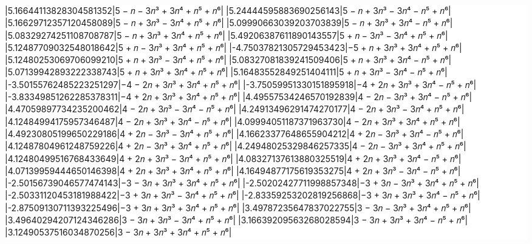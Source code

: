 |5.16644113828304581352|5 − 𝑛 − 3𝑛³ + 3𝑛⁴ + 𝑛⁵ + 𝑛⁶|
|5.24444595883690256143|5 − 𝑛 + 3𝑛³ − 3𝑛⁴ − 𝑛⁵ + 𝑛⁶|
|5.16629712357120458089|5 − 𝑛 + 3𝑛³ − 3𝑛⁴ + 𝑛⁵ + 𝑛⁶|
|5.09990663039203703839|5 − 𝑛 + 3𝑛³ + 3𝑛⁴ − 𝑛⁵ + 𝑛⁶|
|5.08329274251108708787|5 − 𝑛 + 3𝑛³ + 3𝑛⁴ + 𝑛⁵ + 𝑛⁶|
|5.49206387611890143557|5 + 𝑛 − 3𝑛³ − 3𝑛⁴ + 𝑛⁵ + 𝑛⁶|
|5.12487709032548018642|5 + 𝑛 − 3𝑛³ + 3𝑛⁴ + 𝑛⁵ + 𝑛⁶|
|-4.75037821305729453423|−5 + 𝑛 + 3𝑛³ + 3𝑛⁴ + 𝑛⁵ + 𝑛⁶|
|5.12480253069706099210|5 + 𝑛 + 3𝑛³ − 3𝑛⁴ + 𝑛⁵ + 𝑛⁶|
|5.08327081839241509406|5 + 𝑛 + 3𝑛³ + 3𝑛⁴ − 𝑛⁵ + 𝑛⁶|
|5.07139942893222338743|5 + 𝑛 + 3𝑛³ + 3𝑛⁴ + 𝑛⁵ + 𝑛⁶|
|5.16483552849251404111|5 + 𝑛 + 3𝑛³ − 3𝑛⁴ − 𝑛⁵ + 𝑛⁶|
|-3.50155762485223251297|−4 − 2𝑛 + 3𝑛³ + 3𝑛⁴ + 𝑛⁵ + 𝑛⁶|
|-3.75059951330151895918|−4 + 2𝑛 + 3𝑛³ + 3𝑛⁴ − 𝑛⁵ + 𝑛⁶|
|-3.83349851262285378311|−4 + 2𝑛 + 3𝑛³ + 3𝑛⁴ + 𝑛⁵ + 𝑛⁶|
|4.49557534246570192839|4 − 2𝑛 − 3𝑛³ + 3𝑛⁴ − 𝑛⁵ + 𝑛⁶|
|4.47059897734235200462|4 − 2𝑛 + 3𝑛³ − 3𝑛⁴ − 𝑛⁵ + 𝑛⁶|
|4.24913496291474270177|4 − 2𝑛 + 3𝑛³ − 3𝑛⁴ + 𝑛⁵ + 𝑛⁶|
|4.12484994175957346487|4 − 2𝑛 + 3𝑛³ + 3𝑛⁴ − 𝑛⁵ + 𝑛⁶|
|4.09994051187371963730|4 − 2𝑛 + 3𝑛³ + 3𝑛⁴ + 𝑛⁵ + 𝑛⁶|
|4.49230805199650229186|4 + 2𝑛 − 3𝑛³ − 3𝑛⁴ + 𝑛⁵ + 𝑛⁶|
|4.16623377648655904212|4 + 2𝑛 − 3𝑛³ + 3𝑛⁴ − 𝑛⁵ + 𝑛⁶|
|4.12487804961248759226|4 + 2𝑛 − 3𝑛³ + 3𝑛⁴ + 𝑛⁵ + 𝑛⁶|
|4.24948025329846257335|4 − 2𝑛 − 3𝑛³ + 3𝑛⁴ + 𝑛⁵ + 𝑛⁶|
|4.12480499516768433649|4 + 2𝑛 + 3𝑛³ − 3𝑛⁴ + 𝑛⁵ + 𝑛⁶|
|4.08327137613880325519|4 + 2𝑛 + 3𝑛³ + 3𝑛⁴ − 𝑛⁵ + 𝑛⁶|
|4.07139959444650146398|4 + 2𝑛 + 3𝑛³ + 3𝑛⁴ + 𝑛⁵ + 𝑛⁶|
|4.16494877175619353275|4 + 2𝑛 + 3𝑛³ − 3𝑛⁴ − 𝑛⁵ + 𝑛⁶|
|-2.50156739046577474143|−3 − 3𝑛 + 3𝑛³ + 3𝑛⁴ + 𝑛⁵ + 𝑛⁶|
|-2.50202427711998857348|−3 + 3𝑛 − 3𝑛³ + 3𝑛⁴ + 𝑛⁵ + 𝑛⁶|
|-2.50331120453181988422|−3 + 3𝑛 + 3𝑛³ − 3𝑛⁴ + 𝑛⁵ + 𝑛⁶|
|-2.83359253202819256868|−3 + 3𝑛 + 3𝑛³ + 3𝑛⁴ − 𝑛⁵ + 𝑛⁶|
|-2.87509130711393225496|−3 + 3𝑛 + 3𝑛³ + 3𝑛⁴ + 𝑛⁵ + 𝑛⁶|
|3.49787235647837022755|3 − 3𝑛 − 3𝑛³ + 3𝑛⁴ + 𝑛⁵ + 𝑛⁶|
|3.49640294207124346286|3 − 3𝑛 + 3𝑛³ − 3𝑛⁴ + 𝑛⁵ + 𝑛⁶|
|3.16639209563268028594|3 − 3𝑛 + 3𝑛³ + 3𝑛⁴ − 𝑛⁵ + 𝑛⁶|
|3.12490537516034870256|3 − 3𝑛 + 3𝑛³ + 3𝑛⁴ + 𝑛⁵ + 𝑛⁶|